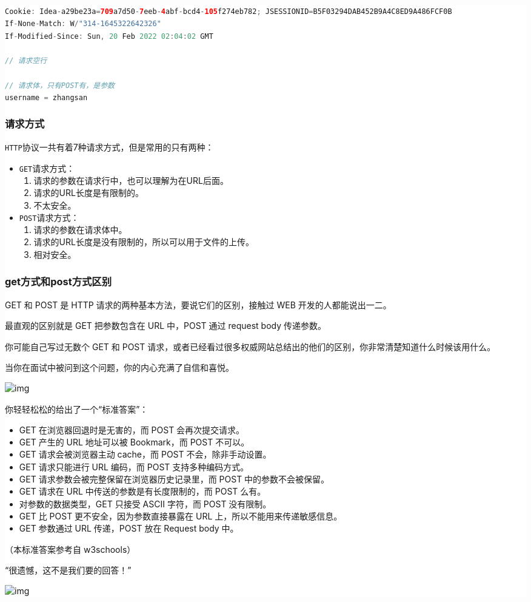 ```java
Cookie: Idea-a29be23a=709a7d50-7eeb-4abf-bcd4-105f274eb782; JSESSIONID=B5F03294DAB452B9A4C8ED9A486FCF0B
If-None-Match: W/"314-1645322642326"
If-Modified-Since: Sun, 20 Feb 2022 02:04:02 GMT

// 请求空行

// 请求体，只有POST有，是参数
username = zhangsan
```

### 请求方式

`HTTP`协议一共有着7种请求方式，但是常用的只有两种：

* `GET`请求方式：
  1. 请求的参数在请求行中，也可以理解为在URL后面。
  2. 请求的URL长度是有限制的。
  3. 不太安全。
* `POST`请求方式：
  1. 请求的参数在请求体中。
  2. 请求的URL长度是没有限制的，所以可以用于文件的上传。
  3. 相对安全。

### get方式和post方式区别

GET 和 POST 是 HTTP 请求的两种基本方法，要说它们的区别，接触过 WEB 开发的人都能说出一二。

最直观的区别就是 GET 把参数包含在 URL 中，POST 通过 request body 传递参数。

你可能自己写过无数个 GET 和 POST 请求，或者已经看过很多权威网站总结出的他们的区别，你非常清楚知道什么时候该用什么。

当你在面试中被问到这个问题，你的内心充满了自信和喜悦。

![img](..\图片\2-14【Servlet、HTTP、Request】\get和post方式区别1)



你轻轻松松的给出了一个“标准答案”：

- GET 在浏览器回退时是无害的，而 POST 会再次提交请求。
- GET 产生的 URL 地址可以被 Bookmark，而 POST 不可以。
- GET 请求会被浏览器主动 cache，而 POST 不会，除非手动设置。
- GET 请求只能进行 URL 编码，而 POST 支持多种编码方式。
- GET 请求参数会被完整保留在浏览器历史记录里，而 POST 中的参数不会被保留。
- GET 请求在 URL 中传送的参数是有长度限制的，而 POST 么有。
- 对参数的数据类型，GET 只接受 ASCII 字符，而 POST 没有限制。
- GET 比 POST 更不安全，因为参数直接暴露在 URL 上，所以不能用来传递敏感信息。
- GET 参数通过 URL 传递，POST 放在 Request body 中。

（本标准答案参考自 w3schools）

“很遗憾，这不是我们要的回答！”



![img](https://xxx.ilovefishc.com/forum/201809/22/205231dnd30884dvt4cf8d.png)
